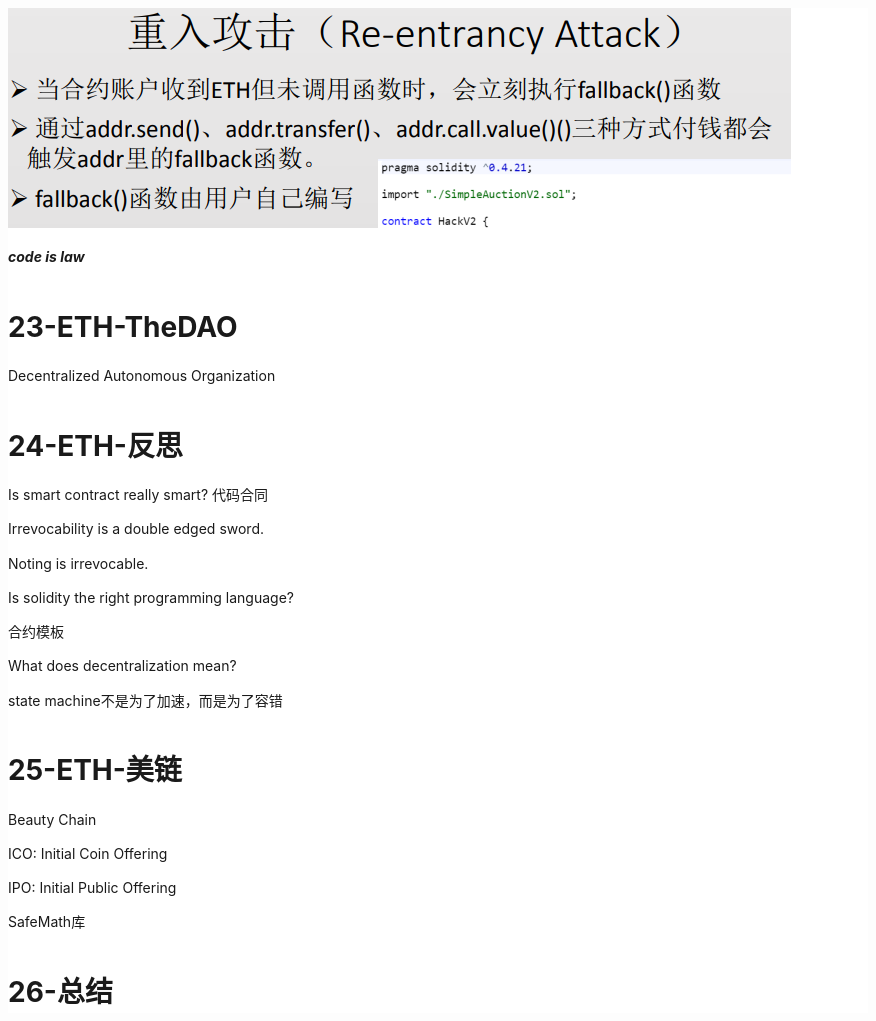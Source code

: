 ![image-20210219205846964](../img/image-20210219205846964.png)

***code is law***

# 23-ETH-TheDAO

Decentralized Autonomous Organization

# 24-ETH-反思

Is smart contract really smart? 代码合同

Irrevocability is a double edged sword.

Noting is irrevocable.

Is solidity the right programming language?

合约模板

What does decentralization mean?

state machine不是为了加速，而是为了容错

# 25-ETH-美链

Beauty Chain

ICO: Initial Coin Offering

IPO: Initial Public Offering

SafeMath库

# 26-总结